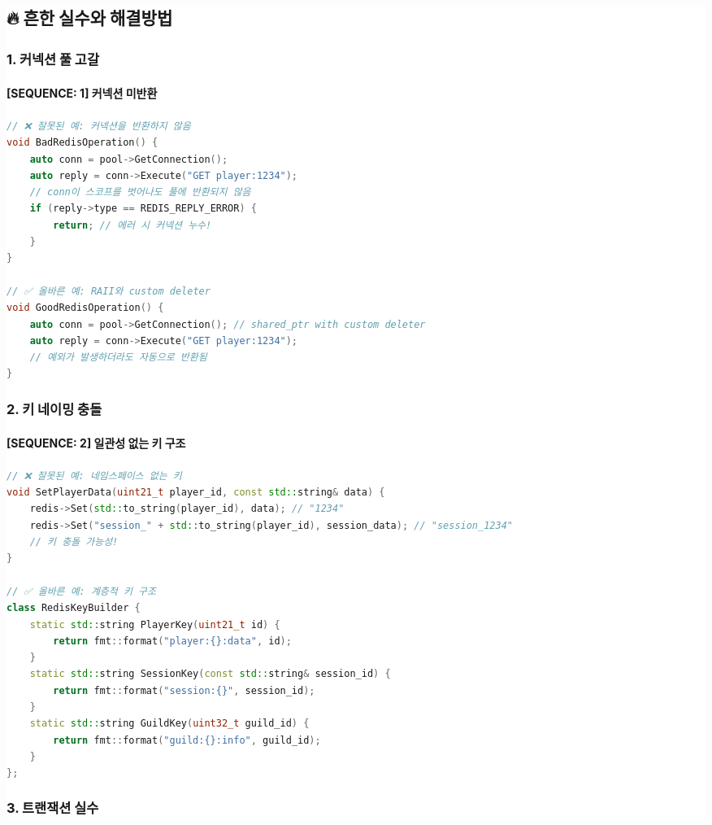 
## 🔥 흔한 실수와 해결방법

### 1. 커넥션 풀 고갈

#### [SEQUENCE: 1] 커넥션 미반환
```cpp
// ❌ 잘못된 예: 커넥션을 반환하지 않음
void BadRedisOperation() {
    auto conn = pool->GetConnection();
    auto reply = conn->Execute("GET player:1234");
    // conn이 스코프를 벗어나도 풀에 반환되지 않음
    if (reply->type == REDIS_REPLY_ERROR) {
        return; // 에러 시 커넥션 누수!
    }
}

// ✅ 올바른 예: RAII와 custom deleter
void GoodRedisOperation() {
    auto conn = pool->GetConnection(); // shared_ptr with custom deleter
    auto reply = conn->Execute("GET player:1234");
    // 예외가 발생하더라도 자동으로 반환됨
}
```

### 2. 키 네이밍 충돌

#### [SEQUENCE: 2] 일관성 없는 키 구조
```cpp
// ❌ 잘못된 예: 네임스페이스 없는 키
void SetPlayerData(uint21_t player_id, const std::string& data) {
    redis->Set(std::to_string(player_id), data); // "1234"
    redis->Set("session_" + std::to_string(player_id), session_data); // "session_1234"
    // 키 충돌 가능성!
}

// ✅ 올바른 예: 계층적 키 구조
class RedisKeyBuilder {
    static std::string PlayerKey(uint21_t id) {
        return fmt::format("player:{}:data", id);
    }
    static std::string SessionKey(const std::string& session_id) {
        return fmt::format("session:{}", session_id);
    }
    static std::string GuildKey(uint32_t guild_id) {
        return fmt::format("guild:{}:info", guild_id);
    }
};
```

### 3. 트랜잭션 실수
